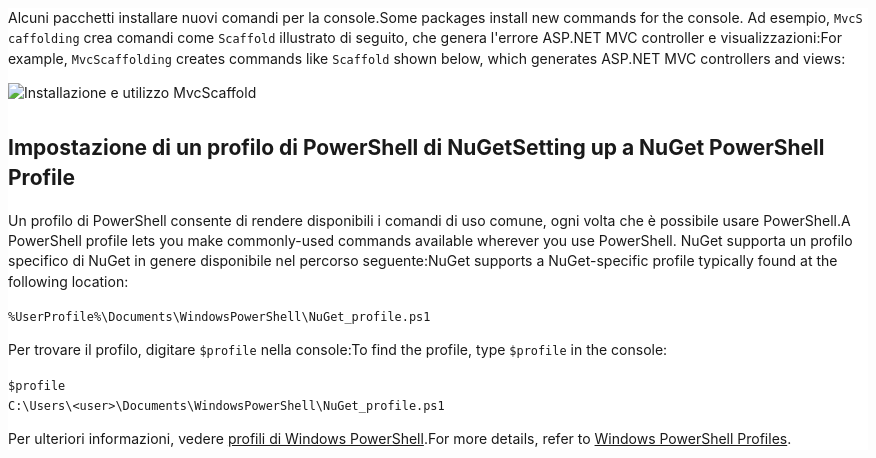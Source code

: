 <span data-ttu-id="5e8cb-189">Alcuni pacchetti installare nuovi comandi per la console.</span><span class="sxs-lookup"><span data-stu-id="5e8cb-189">Some packages install new commands for the console.</span></span> <span data-ttu-id="5e8cb-190">Ad esempio, `MvcScaffolding` crea comandi come `Scaffold` illustrato di seguito, che genera l'errore ASP.NET MVC controller e visualizzazioni:</span><span class="sxs-lookup"><span data-stu-id="5e8cb-190">For example, `MvcScaffolding` creates commands like `Scaffold` shown below, which generates ASP.NET MVC controllers and views:</span></span>

![Installazione e utilizzo MvcScaffold](media/PackageManagerConsoleInstall.png)

## <a name="setting-up-a-nuget-powershell-profile"></a><span data-ttu-id="5e8cb-192">Impostazione di un profilo di PowerShell di NuGet</span><span class="sxs-lookup"><span data-stu-id="5e8cb-192">Setting up a NuGet PowerShell Profile</span></span>

<span data-ttu-id="5e8cb-193">Un profilo di PowerShell consente di rendere disponibili i comandi di uso comune, ogni volta che è possibile usare PowerShell.</span><span class="sxs-lookup"><span data-stu-id="5e8cb-193">A PowerShell profile lets you make commonly-used commands available wherever you use PowerShell.</span></span> <span data-ttu-id="5e8cb-194">NuGet supporta un profilo specifico di NuGet in genere disponibile nel percorso seguente:</span><span class="sxs-lookup"><span data-stu-id="5e8cb-194">NuGet supports a NuGet-specific profile typically found at the following location:</span></span>

```
%UserProfile%\Documents\WindowsPowerShell\NuGet_profile.ps1
```

<span data-ttu-id="5e8cb-195">Per trovare il profilo, digitare `$profile` nella console:</span><span class="sxs-lookup"><span data-stu-id="5e8cb-195">To find the profile, type `$profile` in the console:</span></span>

```ps
$profile
C:\Users\<user>\Documents\WindowsPowerShell\NuGet_profile.ps1
```

<span data-ttu-id="5e8cb-196">Per ulteriori informazioni, vedere [profili di Windows PowerShell](https://technet.microsoft.com/library/bb613488.aspx).</span><span class="sxs-lookup"><span data-stu-id="5e8cb-196">For more details, refer to [Windows PowerShell Profiles](https://technet.microsoft.com/library/bb613488.aspx).</span></span>
